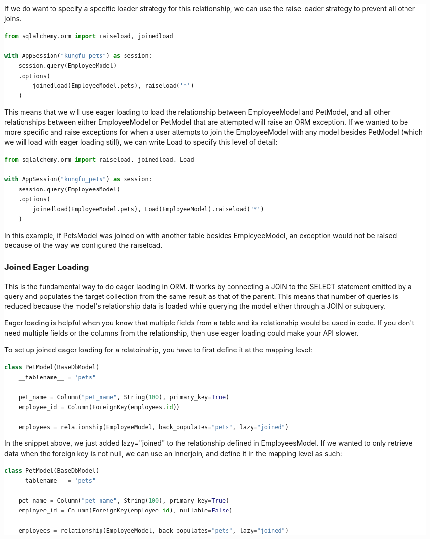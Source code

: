If we do want to specify a specific loader strategy for this relationship, we can use the raise loader strategy to prevent all other joins.


```python
from sqlalchemy.orm import raiseload, joinedload

with AppSession("kungfu_pets") as session:
    session.query(EmployeeModel)
    .options(
        joinedload(EmployeeModel.pets), raiseload('*')
    )
```

This means that we will use eager loading to load the relationship between EmployeeModel and PetModel, and all other relationships between either EmployeeModel or PetModel that are attempted will raise an ORM exception. If we wanted to be more specific and raise exceptions for when a user attempts to join the EmployeeModel with any model besides PetModel (which we will load with eager loading still), we can write Load to specify this level of detail:

```python
from sqlalchemy.orm import raiseload, joinedload, Load

with AppSession("kungfu_pets") as session:
    session.query(EmployeesModel)
    .options(
        joinedload(EmployeeModel.pets), Load(EmployeeModel).raiseload('*')
    )
```

In this example, if PetsModel was joined on with another table besides EmployeeModel, an exception would not be raised because of the way we configured the raiseload.

### Joined Eager Loading
This is the fundamental way to do eager laoding in ORM. It works by connecting a JOIN to the SELECT statement emitted by a query and populates the target collection from the same result as that of the parent. This means that number of queries is reduced because the model's relationship data is loaded while querying the model either through a JOIN or subquery.

Eager loading is helpful when you know that multiple fields from a table and its relationship would be used in code. If you don't need multiple fields or the columns from the relationship, then use eager loading could make your API slower.

To set up joined eager loading for a relatoinship, you have to first define it at the mapping level:
```python
class PetModel(BaseDbModel):
    __tablename__ = "pets"

    pet_name = Column("pet_name", String(100), primary_key=True)
    employee_id = Column(ForeignKey(employees.id))

    employees = relationship(EmployeeModel, back_populates="pets", lazy="joined")
```

In the snippet above, we just added lazy="joined" to the relationship defined in EmployeesModel. If we wanted to only retrieve data when the foreign key is not null, we can use an innerjoin, and define it in the mapping level as such:
```python
class PetModel(BaseDbModel):
    __tablename__ = "pets"

    pet_name = Column("pet_name", String(100), primary_key=True)
    employee_id = Column(ForeignKey(employee.id), nullable=False)

    employees = relationship(EmployeeModel, back_populates="pets", lazy="joined")
```

